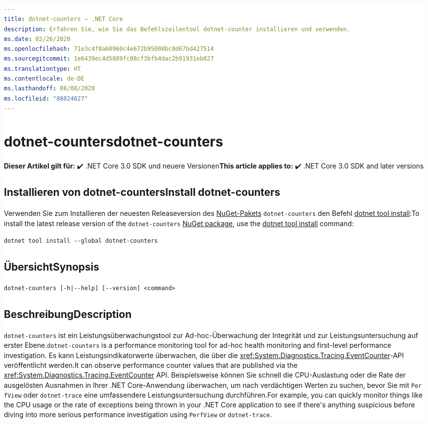 ```yaml
---
title: dotnet-counters – .NET Core
description: Erfahren Sie, wie Sie das Befehlszeilentool dotnet-counter installieren und verwenden.
ms.date: 02/26/2020
ms.openlocfilehash: 71e3c4f0a60960c4e672b95000bc0d67bd427514
ms.sourcegitcommit: 1e6439ec4d5889fc08cf3bfb4dac2b91931eb827
ms.translationtype: HT
ms.contentlocale: de-DE
ms.lasthandoff: 08/08/2020
ms.locfileid: "88024627"
---
```

# <a name="dotnet-counters"></a><span data-ttu-id="4c0fa-103">dotnet-counters</span><span class="sxs-lookup"><span data-stu-id="4c0fa-103">dotnet-counters</span></span>

<span data-ttu-id="4c0fa-104">**Dieser Artikel gilt für:** ✔️ .NET Core 3.0 SDK und neuere Versionen</span><span class="sxs-lookup"><span data-stu-id="4c0fa-104">**This article applies to:** ✔️ .NET Core 3.0 SDK and later versions</span></span>

## <a name="install-dotnet-counters"></a><span data-ttu-id="4c0fa-105">Installieren von dotnet-counters</span><span class="sxs-lookup"><span data-stu-id="4c0fa-105">Install dotnet-counters</span></span>

<span data-ttu-id="4c0fa-106">Verwenden Sie zum Installieren der neuesten Releaseversion des [NuGet-Pakets](https://www.nuget.org/packages/dotnet-counters) `dotnet-counters` den Befehl [dotnet tool install](../tools/dotnet-tool-install.md):</span><span class="sxs-lookup"><span data-stu-id="4c0fa-106">To install the latest release version of the `dotnet-counters` [NuGet package](https://www.nuget.org/packages/dotnet-counters), use the [dotnet tool install](../tools/dotnet-tool-install.md) command:</span></span>

```dotnetcli
dotnet tool install --global dotnet-counters
```

## <a name="synopsis"></a><span data-ttu-id="4c0fa-107">Übersicht</span><span class="sxs-lookup"><span data-stu-id="4c0fa-107">Synopsis</span></span>

```console
dotnet-counters [-h|--help] [--version] <command>
```

## <a name="description"></a><span data-ttu-id="4c0fa-108">Beschreibung</span><span class="sxs-lookup"><span data-stu-id="4c0fa-108">Description</span></span>

<span data-ttu-id="4c0fa-109">`dotnet-counters` ist ein Leistungsüberwachungstool zur Ad-hoc-Überwachung der Integrität und zur Leistungsuntersuchung auf erster Ebene.</span><span class="sxs-lookup"><span data-stu-id="4c0fa-109">`dotnet-counters` is a performance monitoring tool for ad-hoc health monitoring and first-level performance investigation.</span></span> <span data-ttu-id="4c0fa-110">Es kann Leistungsindikatorwerte überwachen, die über die <xref:System.Diagnostics.Tracing.EventCounter>-API veröffentlicht werden.</span><span class="sxs-lookup"><span data-stu-id="4c0fa-110">It can observe performance counter values that are published via the <xref:System.Diagnostics.Tracing.EventCounter> API.</span></span> <span data-ttu-id="4c0fa-111">Beispielsweise können Sie schnell die CPU-Auslastung oder die Rate der ausgelösten Ausnahmen in Ihrer .NET Core-Anwendung überwachen, um nach verdächtigen Werten zu suchen, bevor Sie mit `PerfView` oder `dotnet-trace` eine umfassendere Leistungsuntersuchung durchführen.</span><span class="sxs-lookup"><span data-stu-id="4c0fa-111">For example, you can quickly monitor things like the CPU usage or the rate of exceptions being thrown in your .NET Core application to see if there's anything suspicious before diving into more serious performance investigation using `PerfView` or `dotnet-trace`.</span></span>
